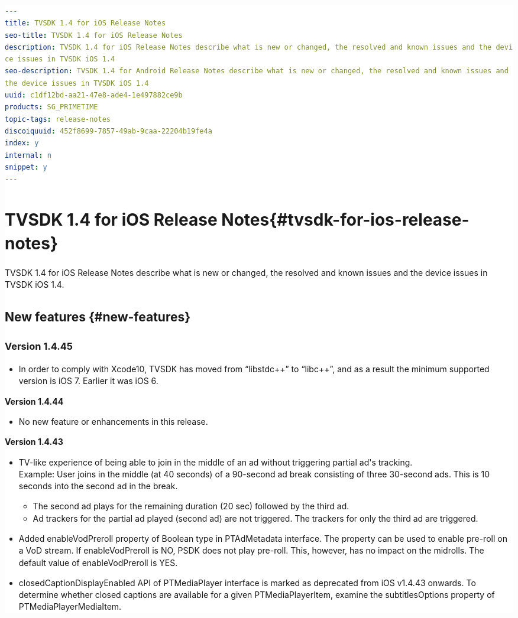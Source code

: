 ```yaml
---
title: TVSDK 1.4 for iOS Release Notes
seo-title: TVSDK 1.4 for iOS Release Notes
description: TVSDK 1.4 for iOS Release Notes describe what is new or changed, the resolved and known issues and the device issues in TVSDK iOS 1.4
seo-description: TVSDK 1.4 for Android Release Notes describe what is new or changed, the resolved and known issues and the device issues in TVSDK iOS 1.4
uuid: c1df12bd-aa21-47e8-ade4-1e497882ce9b
products: SG_PRIMETIME
topic-tags: release-notes
discoiquuid: 452f8699-7857-49ab-9caa-22204b19fe4a
index: y
internal: n
snippet: y
---
```


# TVSDK 1.4 for iOS Release Notes{#tvsdk-for-ios-release-notes}

TVSDK 1.4 for iOS Release Notes describe what is new or changed, the resolved and known issues and the device issues in TVSDK iOS 1.4.

## New features {#new-features}

### Version 1.4.45

* In order to comply with Xcode10, TVSDK has moved from “libstdc++” to “libc++”, and as a result the minimum supported version is iOS 7. Earlier it was iOS 6.

**Version 1.4.44**

* No new feature or enhancements in this release.

**Version 1.4.43**

* TV-like experience of being able to join in the middle of an ad without triggering partial ad's tracking.  
  Example: User joins in the middle (at 40 seconds) of a 90-second ad break consisting of three 30-second ads. This is 10 seconds into the second ad in the break.

    * The second ad plays for the remaining duration (20 sec) followed by the third ad.
    * Ad trackers for the partial ad played (second ad) are not triggered. The trackers for only the third ad are triggered.

* Added enableVodPreroll property of Boolean type in PTAdMetadata interface. The property can be used to enable pre-roll on a VoD stream. If enableVodPreroll is NO, PSDK does not play pre-roll. This, however, has no impact on the midrolls. The default value of enableVodPreroll is YES.
* closedCaptionDisplayEnabled API of PTMediaPlayer interface is marked as deprecated from iOS v1.4.43 onwards. To determine whether closed captions are available for a given PTMediaPlayerItem, examine the subtitlesOptions property of PTMediaPlayerMediaItem.
